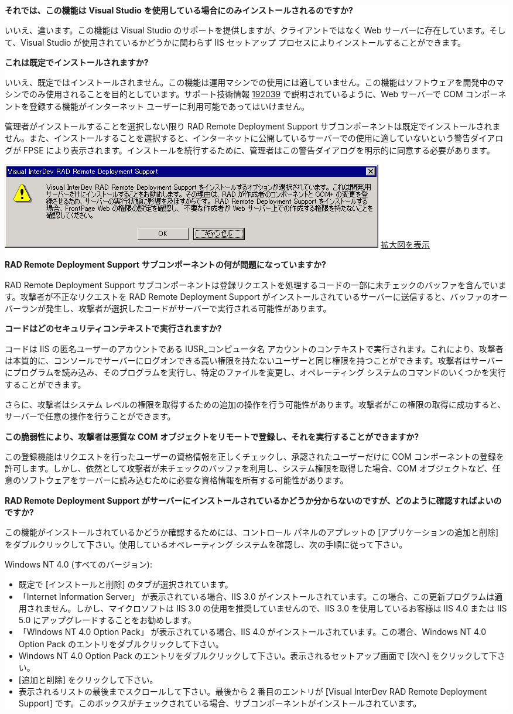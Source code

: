 **それでは、この機能は** **Visual Studio** **を使用している場合にのみインストールされるのですか?**

いいえ、違います。この機能は Visual Studio のサポートを提供しますが、クライアントではなく Web サーバーに存在しています。そして、Visual Studio が使用されているかどうかに関わらず IIS セットアップ プロセスによりインストールすることができます。

**これは既定でインストールされますか?**

いいえ、既定ではインストールされません。この機能は運用マシンでの使用には適していません。この機能はソフトウェアを開発中のマシンでのみ使用されることを目的としています。サポート技術情報 [192039](http://support.microsoft.com/kb/192039) で説明されているように、Web サーバーで COM コンポーネントを登録する機能がインターネット ユーザーに利用可能であってはいけません。

管理者がインストールすることを選択しない限り RAD Remote Deployment Support サブコンポーネントは既定でインストールされません。また、インストールすることを選択すると、インターネットに公開しているサーバーでの使用に適していないという警告ダイアログが FPSE により表示されます。インストールを続行するために、管理者はこの警告ダイアログを明示的に同意する必要があります。

![](../../images/Dn636221.ms01_035(ja-JP,Security.10).gif)
[拡大図を表示](https://technet.microsoft.com/ja-JP/dn636221.ms01_035(ja-jp,security.10).gif)

**RAD Remote Deployment Support** **サブコンポーネントの何が問題になっていますか?**

RAD Remote Deployment Support サブコンポーネントは登録リクエストを処理するコードの一部に未チェックのバッファを含んでいます。攻撃者が不正なリクエストを RAD Remote Deployment Support がインストールされているサーバーに送信すると、バッファのオーバーランが発生し、攻撃者が選択したコードがサーバーで実行される可能性があります。

**コードはどのセキュリティコンテキストで実行されますか?**

コードは IIS の匿名ユーザーのアカウントである IUSR\_コンピュータ名 アカウントのコンテキストで実行されます。これにより、攻撃者は本質的に、コンソールでサーバーにログオンできる高い権限を持たないユーザーと同じ権限を持つことができます。攻撃者はサーバーにプログラムを読み込み、そのプログラムを実行し、特定のファイルを変更し、オペレーティング システムのコマンドのいくつかを実行することができます。

さらに、攻撃者はシステム レベルの権限を取得するための追加の操作を行う可能性があります。攻撃者がこの権限の取得に成功すると、サーバーで任意の操作を行うことができます。

**この脆弱性により、攻撃者は悪質な** **COM** **オブジェクトをリモートで登録し、それを実行することができますか?**

この登録機能はリクエストを行ったユーザーの資格情報を正しくチェックし、承認されたユーザーだけに COM コンポーネントの登録を許可します。しかし、依然として攻撃者が未チェックのバッファを利用し、システム権限を取得した場合、COM オブジェクトなど、任意のソフトウェアをサーバーに読み込むために必要な資格情報を所有する可能性があります。

**RAD Remote Deployment Support** **がサーバーにインストールされているかどうか分からないのですが、どのように確認すればよいのですか?**

この機能がインストールされているかどうか確認するためには、コントロール パネルのアプレットの \[アプリケーションの追加と削除\] をダブルクリックして下さい。使用しているオペレーティング システムを確認し、次の手順に従って下さい。

Windows NT 4.0 (すべてのバージョン):

-   既定で \[インストールと削除\] のタブが選択されています。
-   「Internet Information Server」 が表示されている場合、IIS 3.0 がインストールされています。この場合、この更新プログラムは適用されません。しかし、マイクロソフトは IIS 3.0 の使用を推奨していませんので、IIS 3.0 を使用しているお客様は IIS 4.0 または IIS 5.0 にアップグレードすることをお勧めします。
-   「Windows NT 4.0 Option Pack」 が表示されている場合、IIS 4.0 がインストールされています。この場合、Windows NT 4.0 Option Pack のエントリをダブルクリックして下さい。
-   Windows NT 4.0 Option Pack のエントリをダブルクリックして下さい。表示されるセットアップ画面で \[次へ\] をクリックして下さい。
-   \[追加と削除\] をクリックして下さい。
-   表示されるリストの最後までスクロールして下さい。最後から 2 番目のエントリが \[Visual InterDev RAD Remote Deployment Support\] です。このボックスがチェックされている場合、サブコンポーネントがインストールされています。
